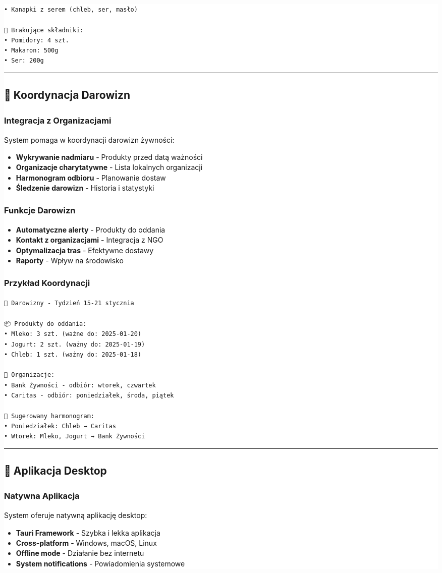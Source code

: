 ```
• Kanapki z serem (chleb, ser, masło)

📝 Brakujące składniki:
• Pomidory: 4 szt.
• Makaron: 500g
• Ser: 200g
```

---

## 🔄 Koordynacja Darowizn

### Integracja z Organizacjami
System pomaga w koordynacji darowizn żywności:
- **Wykrywanie nadmiaru** - Produkty przed datą ważności
- **Organizacje charytatywne** - Lista lokalnych organizacji
- **Harmonogram odbioru** - Planowanie dostaw
- **Śledzenie darowizn** - Historia i statystyki

### Funkcje Darowizn
- **Automatyczne alerty** - Produkty do oddania
- **Kontakt z organizacjami** - Integracja z NGO
- **Optymalizacja tras** - Efektywne dostawy
- **Raporty** - Wpływ na środowisko

### Przykład Koordynacji
```
🔄 Darowizny - Tydzień 15-21 stycznia

📦 Produkty do oddania:
• Mleko: 3 szt. (ważne do: 2025-01-20)
• Jogurt: 2 szt. (ważny do: 2025-01-19)
• Chleb: 1 szt. (ważny do: 2025-01-18)

🏢 Organizacje:
• Bank Żywności - odbiór: wtorek, czwartek
• Caritas - odbiór: poniedziałek, środa, piątek

📅 Sugerowany harmonogram:
• Poniedziałek: Chleb → Caritas
• Wtorek: Mleko, Jogurt → Bank Żywności
```

---

## 📱 Aplikacja Desktop

### Natywna Aplikacja
System oferuje natywną aplikację desktop:
- **Tauri Framework** - Szybka i lekka aplikacja
- **Cross-platform** - Windows, macOS, Linux
- **Offline mode** - Działanie bez internetu
- **System notifications** - Powiadomienia systemowe
